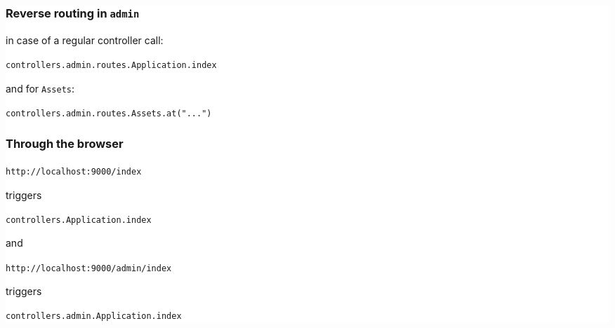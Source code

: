 ### Reverse routing in ```admin```

in case of a regular controller call:


```
controllers.admin.routes.Application.index
```

and for `Assets`:

```
controllers.admin.routes.Assets.at("...")
```

### Through the browser

```
http://localhost:9000/index
```

triggers

```
controllers.Application.index
```

and

```
http://localhost:9000/admin/index
```

triggers

```
controllers.admin.Application.index
```
